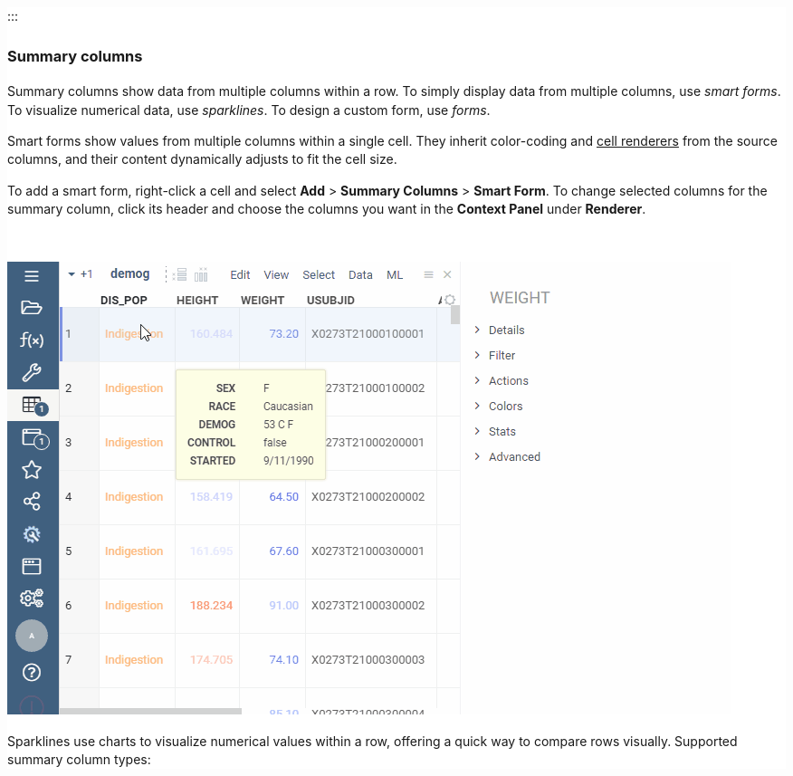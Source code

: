 :::

### Summary columns

Summary columns show data from multiple columns within a row. To simply display
data from multiple columns, use _smart forms_. To visualize
numerical data, use _sparklines_. To design a custom form, use _forms_.

<Tabs>
<TabItem value="smart-forms" label="Smart forms" default>

Smart forms show values from multiple columns within a single cell. They inherit
color-coding and [cell renderers](#cell-renderers) from the source columns, and their content
dynamically adjusts to fit the cell size.

To add a smart form, right-click a cell and select **Add** > **Summary Columns** > **Smart Form**. To change selected columns for the summary column, click its header and choose the columns you want in the **Context Panel** under **Renderer**.

<br/>

![smart forms](../../deploy/releases/img/smart-forms.gif)

</TabItem>
<TabItem value="sparklines" label="Sparklines">

Sparklines use charts to visualize numerical values within a row,
offering a quick way to compare rows visually.
Supported summary column types:
